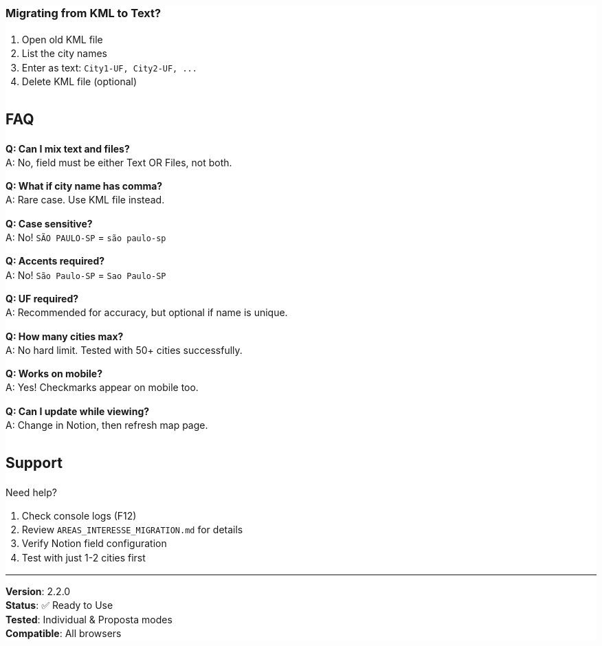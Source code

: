 ### Migrating from KML to Text?
1. Open old KML file
2. List the city names
3. Enter as text: `City1-UF, City2-UF, ...`
4. Delete KML file (optional)

## FAQ

**Q: Can I mix text and files?**  
A: No, field must be either Text OR Files, not both.

**Q: What if city name has comma?**  
A: Rare case. Use KML file instead.

**Q: Case sensitive?**  
A: No! `SÃO PAULO-SP` = `são paulo-sp`

**Q: Accents required?**  
A: No! `São Paulo-SP` = `Sao Paulo-SP`

**Q: UF required?**  
A: Recommended for accuracy, but optional if name is unique.

**Q: How many cities max?**  
A: No hard limit. Tested with 50+ cities successfully.

**Q: Works on mobile?**  
A: Yes! Checkmarks appear on mobile too.

**Q: Can I update while viewing?**  
A: Change in Notion, then refresh map page.

## Support

Need help?
1. Check console logs (F12)
2. Review `AREAS_INTERESSE_MIGRATION.md` for details
3. Verify Notion field configuration
4. Test with just 1-2 cities first

---

**Version**: 2.2.0  
**Status**: ✅ Ready to Use  
**Tested**: Individual & Proposta modes  
**Compatible**: All browsers
